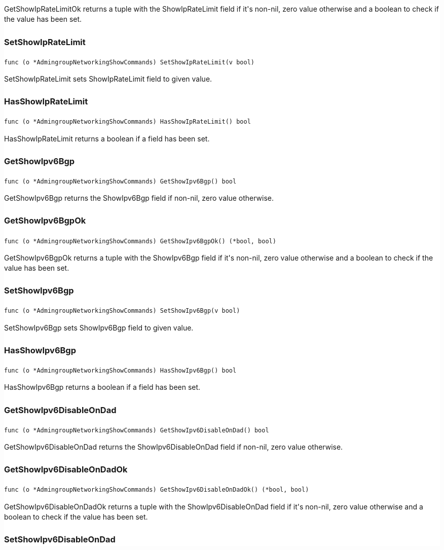 GetShowIpRateLimitOk returns a tuple with the ShowIpRateLimit field if it's non-nil, zero value otherwise
and a boolean to check if the value has been set.

### SetShowIpRateLimit

`func (o *AdmingroupNetworkingShowCommands) SetShowIpRateLimit(v bool)`

SetShowIpRateLimit sets ShowIpRateLimit field to given value.

### HasShowIpRateLimit

`func (o *AdmingroupNetworkingShowCommands) HasShowIpRateLimit() bool`

HasShowIpRateLimit returns a boolean if a field has been set.

### GetShowIpv6Bgp

`func (o *AdmingroupNetworkingShowCommands) GetShowIpv6Bgp() bool`

GetShowIpv6Bgp returns the ShowIpv6Bgp field if non-nil, zero value otherwise.

### GetShowIpv6BgpOk

`func (o *AdmingroupNetworkingShowCommands) GetShowIpv6BgpOk() (*bool, bool)`

GetShowIpv6BgpOk returns a tuple with the ShowIpv6Bgp field if it's non-nil, zero value otherwise
and a boolean to check if the value has been set.

### SetShowIpv6Bgp

`func (o *AdmingroupNetworkingShowCommands) SetShowIpv6Bgp(v bool)`

SetShowIpv6Bgp sets ShowIpv6Bgp field to given value.

### HasShowIpv6Bgp

`func (o *AdmingroupNetworkingShowCommands) HasShowIpv6Bgp() bool`

HasShowIpv6Bgp returns a boolean if a field has been set.

### GetShowIpv6DisableOnDad

`func (o *AdmingroupNetworkingShowCommands) GetShowIpv6DisableOnDad() bool`

GetShowIpv6DisableOnDad returns the ShowIpv6DisableOnDad field if non-nil, zero value otherwise.

### GetShowIpv6DisableOnDadOk

`func (o *AdmingroupNetworkingShowCommands) GetShowIpv6DisableOnDadOk() (*bool, bool)`

GetShowIpv6DisableOnDadOk returns a tuple with the ShowIpv6DisableOnDad field if it's non-nil, zero value otherwise
and a boolean to check if the value has been set.

### SetShowIpv6DisableOnDad
